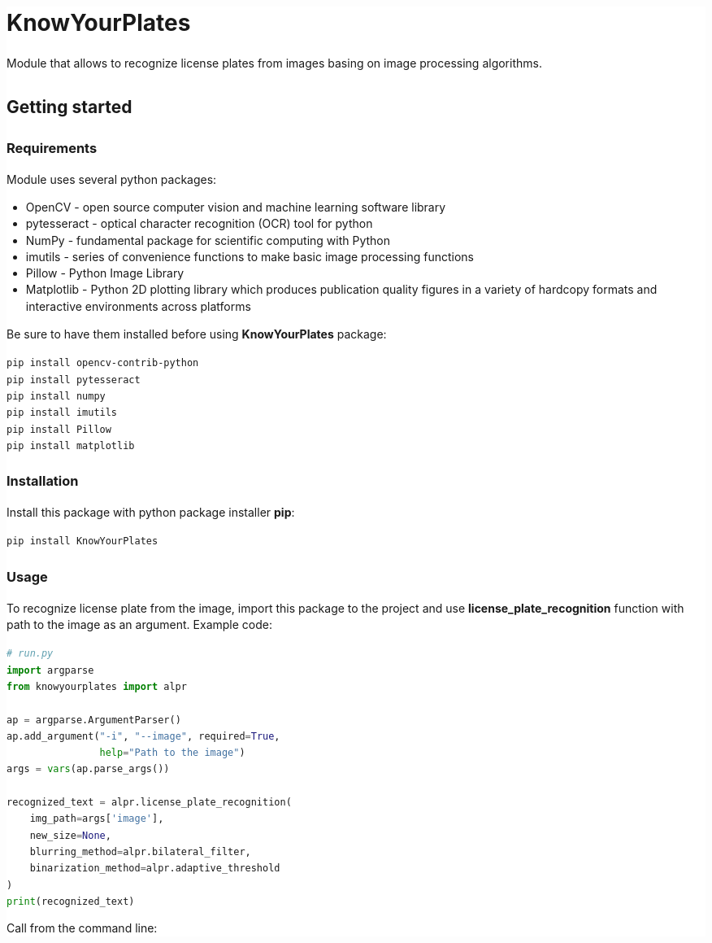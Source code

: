 # KnowYourPlates

Module that allows to recognize license plates from images basing on image processing algorithms.

## Getting started

### Requirements

Module uses several python packages:

* OpenCV - open source computer vision and machine learning software library 
* pytesseract - optical character recognition (OCR) tool for python
* NumPy - fundamental package for scientific computing with Python
* imutils - series of convenience functions to make basic image processing functions
* Pillow - Python Image Library
* Matplotlib - Python 2D plotting library which produces publication quality figures in a variety of hardcopy formats and interactive environments across platforms

Be sure to have them installed before using **KnowYourPlates** package:

```
pip install opencv-contrib-python
pip install pytesseract
pip install numpy
pip install imutils
pip install Pillow
pip install matplotlib
```

### Installation

Install this package with python package installer **pip**:
```
pip install KnowYourPlates
```

### Usage

To recognize license plate from the image, import this package to the project and use **license_plate_recognition** function with path to the image as an argument. Example code:

```python
# run.py
import argparse
from knowyourplates import alpr

ap = argparse.ArgumentParser()
ap.add_argument("-i", "--image", required=True,
                help="Path to the image")
args = vars(ap.parse_args())

recognized_text = alpr.license_plate_recognition(
    img_path=args['image'],
    new_size=None,
    blurring_method=alpr.bilateral_filter,
    binarization_method=alpr.adaptive_threshold
)
print(recognized_text)

```
Call from the command line:
